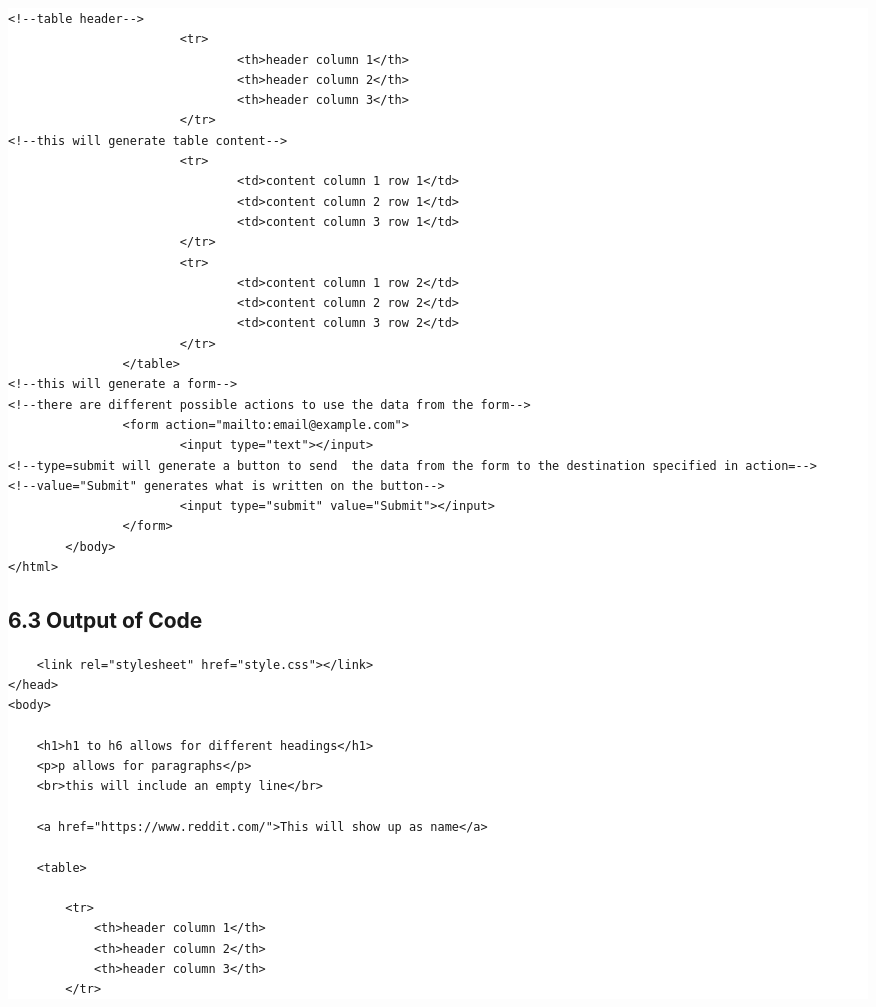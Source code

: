 ~~~
<!--table header-->
                        <tr>
                                <th>header column 1</th>
                                <th>header column 2</th>
                                <th>header column 3</th>
                        </tr>
<!--this will generate table content-->
                        <tr>
                                <td>content column 1 row 1</td>
                                <td>content column 2 row 1</td>
                                <td>content column 3 row 1</td>
                        </tr>
                        <tr>
                                <td>content column 1 row 2</td>
                                <td>content column 2 row 2</td>
                                <td>content column 3 row 2</td>
                        </tr>
                </table>
<!--this will generate a form-->
<!--there are different possible actions to use the data from the form-->
                <form action="mailto:email@example.com">
                        <input type="text"></input>
<!--type=submit will generate a button to send  the data from the form to the destination specified in action=-->
<!--value="Submit" generates what is written on the button-->
                        <input type="submit" value="Submit"></input>
                </form>
        </body>
</html>
~~~

## 6.3 Output of Code



<html>
	<head>
		<title>This title is shown as the webpages name in browser tabs</title>

		<link rel="stylesheet" href="style.css"></link>
	</head>
	<body>

		<h1>h1 to h6 allows for different headings</h1>
		<p>p allows for paragraphs</p>
		<br>this will include an empty line</br>

		<a href="https://www.reddit.com/">This will show up as name</a>

		<table>

			<tr>
				<th>header column 1</th>
				<th>header column 2</th>
				<th>header column 3</th>
			</tr>
